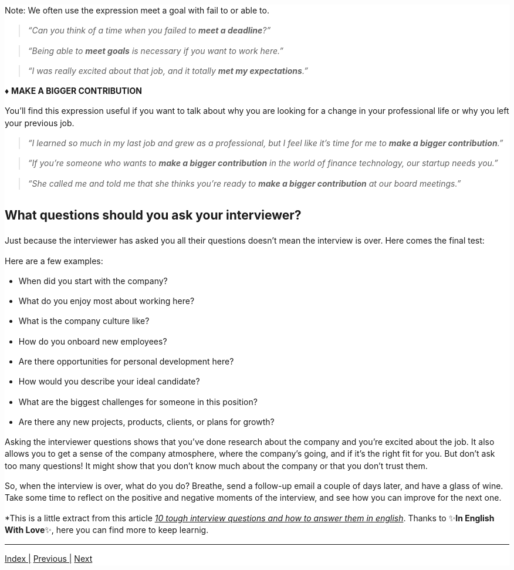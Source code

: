 Note: We often use the expression meet a goal with fail to or able to.

>*“Can you think of a time when you failed to **meet a deadline**?”*

>*“Being able to **meet goals** is necessary if you want to work here.”*

>*“I was really excited about that job, and it totally **met my expectations**.”*


:diamonds: **MAKE A BIGGER CONTRIBUTION**

You’ll find this expression useful if you want to talk about why you are looking for a change in your professional life or why you left your previous job.

>*“I learned so much in my last job and grew as a professional, but I feel like it’s time for me to **make a bigger contribution**.”*

>*“If you’re someone who wants to **make a bigger contribution** in the world of finance technology, our startup needs you.”*

>*“She called me and told me that she thinks you’re ready to **make a bigger contribution** at  our board meetings.”*

## What questions should you ask your interviewer?

Just because the interviewer has asked you all their questions doesn’t mean the interview is over. Here comes the final test: 

Here are a few examples:

- When did you start with the company?

- What do you enjoy most about working here?

- What is the company culture like?

- How do you onboard new employees? 

- Are there opportunities for personal development here?

- How would you describe your ideal candidate?

- What are the biggest challenges for someone in this position?

- Are there any new projects, products, clients, or plans for growth?

Asking the interviewer questions shows that you’ve done research about the company and you’re excited about the job. It also allows you to get a sense of the company atmosphere, where the company’s going, and if it’s the right fit for you. But don’t ask too many questions! It might show that you don’t know much about the company or that you don’t trust them. 

So, when the interview is over, what do you do? Breathe, send a follow-up email a couple of days later, and have a glass of wine. Take some time to reflect on the positive and negative moments of the interview, and see how you can improve for the next one.


*This is a little extract from this article [*10 tough interview questions and how to answer them in english*](https://www.inenglishwithlove.com/blog/how-to-answer-interview-questions-in-english?rq=interview).
Thanks to :sparkles:**In English With Love**:sparkles:, here you can find more to keep learnig.

---

[Index |](/readme.md) [Previous |](/files/interview_qa.md) [Next](/files/pins.md)